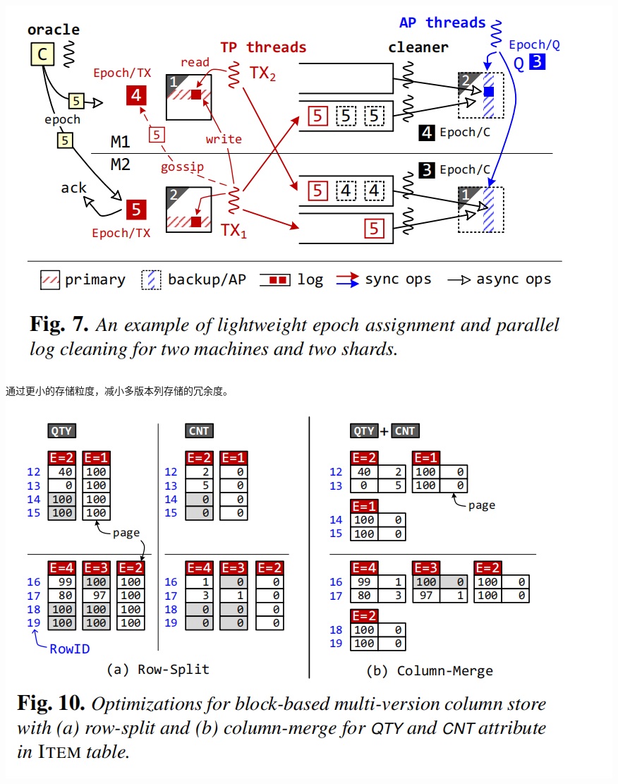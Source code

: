 ![image-20211216212251473](组会.assets/image-20211216212251473.png)

通过更小的存储粒度，减小多版本列存储的冗余度。

![image-20211216212843681](组会.assets/image-20211216212843681.png)
